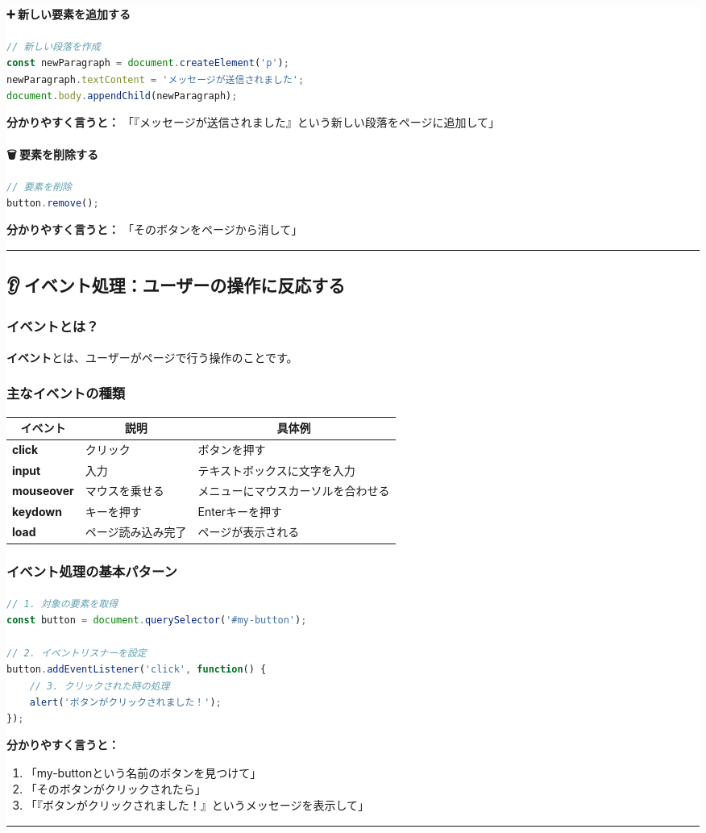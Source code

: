 #### ➕ 新しい要素を追加する
```javascript
// 新しい段落を作成
const newParagraph = document.createElement('p');
newParagraph.textContent = 'メッセージが送信されました';
document.body.appendChild(newParagraph);
```
**分かりやすく言うと：** 「『メッセージが送信されました』という新しい段落をページに追加して」

#### 🗑️ 要素を削除する
```javascript
// 要素を削除
button.remove();
```
**分かりやすく言うと：** 「そのボタンをページから消して」

---

## 👂 イベント処理：ユーザーの操作に反応する

### イベントとは？
**イベント**とは、ユーザーがページで行う操作のことです。

### 主なイベントの種類

| イベント | 説明 | 具体例 |
|----------|------|--------|
| **click** | クリック | ボタンを押す |
| **input** | 入力 | テキストボックスに文字を入力 |
| **mouseover** | マウスを乗せる | メニューにマウスカーソルを合わせる |
| **keydown** | キーを押す | Enterキーを押す |
| **load** | ページ読み込み完了 | ページが表示される |

### イベント処理の基本パターン

```javascript
// 1. 対象の要素を取得
const button = document.querySelector('#my-button');

// 2. イベントリスナーを設定
button.addEventListener('click', function() {
    // 3. クリックされた時の処理
    alert('ボタンがクリックされました！');
});
```

**分かりやすく言うと：**
1. 「my-buttonという名前のボタンを見つけて」
2. 「そのボタンがクリックされたら」
3. 「『ボタンがクリックされました！』というメッセージを表示して」

---